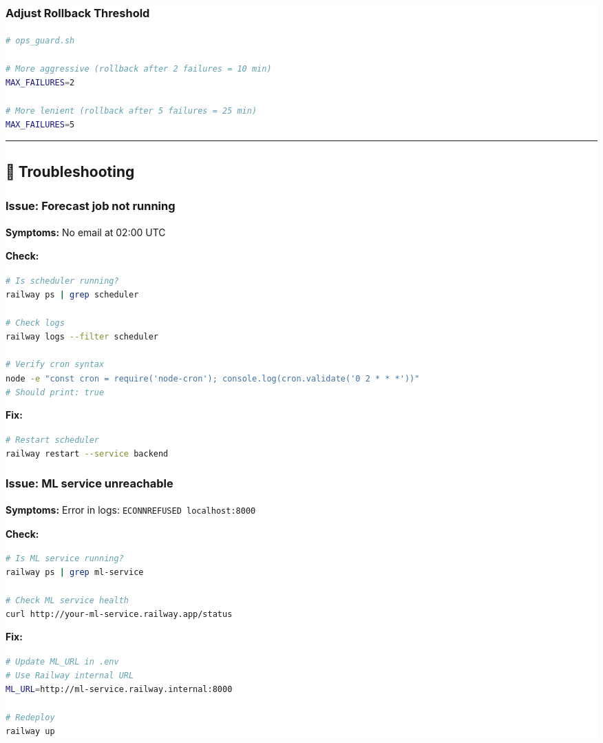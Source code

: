 ### Adjust Rollback Threshold

```bash
# ops_guard.sh

# More aggressive (rollback after 2 failures = 10 min)
MAX_FAILURES=2

# More lenient (rollback after 5 failures = 25 min)
MAX_FAILURES=5
```

---

## 🐛 Troubleshooting

### Issue: Forecast job not running

**Symptoms:** No email at 02:00 UTC

**Check:**
```bash
# Is scheduler running?
railway ps | grep scheduler

# Check logs
railway logs --filter scheduler

# Verify cron syntax
node -e "const cron = require('node-cron'); console.log(cron.validate('0 2 * * *'))"
# Should print: true
```

**Fix:**
```bash
# Restart scheduler
railway restart --service backend
```

### Issue: ML service unreachable

**Symptoms:** Error in logs: `ECONNREFUSED localhost:8000`

**Check:**
```bash
# Is ML service running?
railway ps | grep ml-service

# Check ML service health
curl http://your-ml-service.railway.app/status
```

**Fix:**
```bash
# Update ML_URL in .env
# Use Railway internal URL
ML_URL=http://ml-service.railway.internal:8000

# Redeploy
railway up
```
